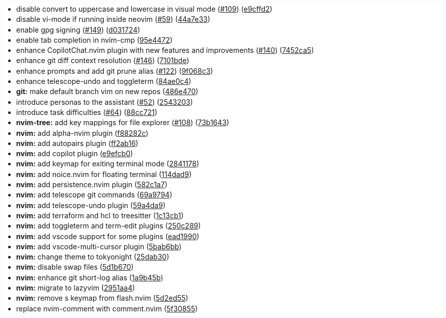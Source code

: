 * disable convert to uppercase and lowercase in visual mode ([#109](https://github.com/dgokcin/dotfiles/issues/109)) ([e9cffd2](https://github.com/dgokcin/dotfiles/commit/e9cffd2a6ca4d0d58d984d4a486c7ae19c1a6e9d))
* disable vi-mode if running inside neovim ([#59](https://github.com/dgokcin/dotfiles/issues/59)) ([44a7e33](https://github.com/dgokcin/dotfiles/commit/44a7e33feb14cbab6e8b2491d5fc03182bf1225b))
* enable gpg signing ([#149](https://github.com/dgokcin/dotfiles/issues/149)) ([d031724](https://github.com/dgokcin/dotfiles/commit/d031724fd63414bd3b207e3a62bc0719907f5007))
* enable tab completion in nvim-cmp ([95e4472](https://github.com/dgokcin/dotfiles/commit/95e4472ba82dcedce79e18d1a74bb142b998748f))
* enhance CopilotChat.nvim plugin with new features and improvements ([#140](https://github.com/dgokcin/dotfiles/issues/140)) ([7452ca5](https://github.com/dgokcin/dotfiles/commit/7452ca56174fea4a859f386f1f13eee1861d7173))
* enhance git diff context resolution ([#146](https://github.com/dgokcin/dotfiles/issues/146)) ([7101bde](https://github.com/dgokcin/dotfiles/commit/7101bde65f620cbdbdf5f8d0555897d5f689c4f6))
* enhance prompts and add git prune alias ([#122](https://github.com/dgokcin/dotfiles/issues/122)) ([9f068c3](https://github.com/dgokcin/dotfiles/commit/9f068c3b49ca712768646e15c31776790f034a3f))
* enhance telescope-undo and toggleterm ([84ae0c4](https://github.com/dgokcin/dotfiles/commit/84ae0c4bfabd3b3ce8296c3c1e7a427b340ac321))
* **git:** make default branch vim on new repos ([486e470](https://github.com/dgokcin/dotfiles/commit/486e4706cdf0f3cfacabdf5ec8ca51f3f57da919))
* introduce personas to the assistant ([#52](https://github.com/dgokcin/dotfiles/issues/52)) ([2543203](https://github.com/dgokcin/dotfiles/commit/2543203478d1863846d164fd78219faddf711a82))
* introduce task difficulties ([#64](https://github.com/dgokcin/dotfiles/issues/64)) ([88cc721](https://github.com/dgokcin/dotfiles/commit/88cc7219304d51a70b25e7301aec1dfdf9af418d))
* **nvim-tree:** add key mappings for file explorer ([#108](https://github.com/dgokcin/dotfiles/issues/108)) ([73b1643](https://github.com/dgokcin/dotfiles/commit/73b16433e5714273a2307ba30af7971c1ae70264))
* **nvim:** add alpha-nvim plugin ([f88282c](https://github.com/dgokcin/dotfiles/commit/f88282c81fb2458bd241510d0a7ce40bde7cf78d))
* **nvim:** add autopairs plugin ([ff2ab16](https://github.com/dgokcin/dotfiles/commit/ff2ab16e239346d78d2020aacfb1f7292b153cc0))
* **nvim:** add copilot plugin ([e9efcb0](https://github.com/dgokcin/dotfiles/commit/e9efcb0cf74feacdb6a0b2cd1d8bcc9bc0ede698))
* **nvim:** add keymap for exiting terminal mode ([2841178](https://github.com/dgokcin/dotfiles/commit/28411786af8e52895c15d4ca3bb45b9ce3bc738e))
* **nvim:** add noice.nvim for floating terminal ([114dad9](https://github.com/dgokcin/dotfiles/commit/114dad939a528ec439b064a0d08fd96dc8f81acb))
* **nvim:** add persistence.nvim plugin ([582c1a7](https://github.com/dgokcin/dotfiles/commit/582c1a7bdf2fea4aabab398117f3698ae4914d63))
* **nvim:** add telescope git commands ([69a9794](https://github.com/dgokcin/dotfiles/commit/69a9794b01f92b3bccf24a4980a20d70b4bd8e62))
* **nvim:** add telescope-undo plugin ([59a4da9](https://github.com/dgokcin/dotfiles/commit/59a4da9728be325fc6043115e4773e69e8c006b6))
* **nvim:** add terraform and hcl to treesitter ([1c13cb1](https://github.com/dgokcin/dotfiles/commit/1c13cb17e200b5bc3295a263d2edc2e5d0c9ba99))
* **nvim:** add toggleterm and term-edit plugins ([250c289](https://github.com/dgokcin/dotfiles/commit/250c28910ee50ab3e63e8155f1519e0a80e6c462))
* **nvim:** add vscode support for some plugins ([ead1990](https://github.com/dgokcin/dotfiles/commit/ead1990165226fcc5c42dae124d14ea9277f897a))
* **nvim:** add vscode-multi-cursor plugin ([5bab6bb](https://github.com/dgokcin/dotfiles/commit/5bab6bba86979ceafdf7f2bd385e2840ae4b7c00))
* **nvim:** change theme to tokyonight ([25dab30](https://github.com/dgokcin/dotfiles/commit/25dab302149fe53583906039ec1366c88df569d5))
* **nvim:** disable swap files ([5d1b670](https://github.com/dgokcin/dotfiles/commit/5d1b670ebb1f37dc81f041a93d68b3ce7c1a217a))
* **nvim:** enhance git short-log alias ([1a9b45b](https://github.com/dgokcin/dotfiles/commit/1a9b45bba9af13e2471f6cc9626a80d82b48e5f0))
* **nvim:** migrate to lazyvim ([2951aa4](https://github.com/dgokcin/dotfiles/commit/2951aa48922a4ddeede841a940485a9858ec7105))
* **nvim:** remove s keymap from flash.nvim ([5d2ed55](https://github.com/dgokcin/dotfiles/commit/5d2ed55bd0a37ba194b737b3ead7eee12fb0e499))
* replace nvim-comment with comment.nvim ([5f30855](https://github.com/dgokcin/dotfiles/commit/5f3085511515403564292ad60ec9cb8e8cf11f43))